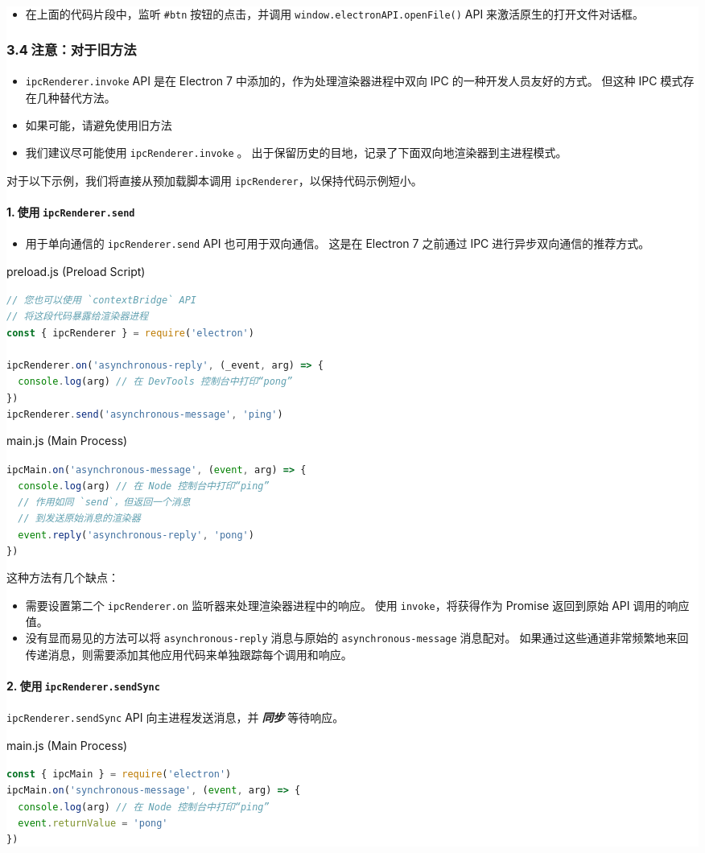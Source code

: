 + 在上面的代码片段中，监听 `#btn` 按钮的点击，并调用 `window.electronAPI.openFile()` API 来激活原生的打开文件对话框。 

### 3.4 注意：对于旧方法

+ `ipcRenderer.invoke` API 是在 Electron 7 中添加的，作为处理渲染器进程中双向 IPC 的一种开发人员友好的方式。 但这种 IPC 模式存在几种替代方法。

+ 如果可能，请避免使用旧方法

+ 我们建议尽可能使用 `ipcRenderer.invoke` 。 出于保留历史的目地，记录了下面双向地渲染器到主进程模式。

对于以下示例，我们将直接从预加载脚本调用 `ipcRenderer`，以保持代码示例短小。

#### 1. 使用 `ipcRenderer.send`[](https://www.electronjs.org/zh/docs/latest/tutorial/ipc#使用-ipcrenderersend)

+ 用于单向通信的 `ipcRenderer.send` API 也可用于双向通信。 这是在 Electron 7 之前通过 IPC 进行异步双向通信的推荐方式。

preload.js (Preload Script)

```javascript
// 您也可以使用 `contextBridge` API
// 将这段代码暴露给渲染器进程
const { ipcRenderer } = require('electron')

ipcRenderer.on('asynchronous-reply', (_event, arg) => {
  console.log(arg) // 在 DevTools 控制台中打印“pong”
})
ipcRenderer.send('asynchronous-message', 'ping')
```

main.js (Main Process)

```javascript
ipcMain.on('asynchronous-message', (event, arg) => {
  console.log(arg) // 在 Node 控制台中打印“ping”
  // 作用如同 `send`，但返回一个消息
  // 到发送原始消息的渲染器
  event.reply('asynchronous-reply', 'pong')
})
```

这种方法有几个缺点：

- 需要设置第二个 `ipcRenderer.on` 监听器来处理渲染器进程中的响应。 使用 `invoke`，将获得作为 Promise 返回到原始 API 调用的响应值。
- 没有显而易见的方法可以将 `asynchronous-reply` 消息与原始的 `asynchronous-message` 消息配对。 如果通过这些通道非常频繁地来回传递消息，则需要添加其他应用代码来单独跟踪每个调用和响应。

#### 2. 使用 `ipcRenderer.sendSync`

`ipcRenderer.sendSync` API 向主进程发送消息，并 ***同步*** 等待响应。

main.js (Main Process)

```javascript
const { ipcMain } = require('electron')
ipcMain.on('synchronous-message', (event, arg) => {
  console.log(arg) // 在 Node 控制台中打印“ping”
  event.returnValue = 'pong'
})
```
